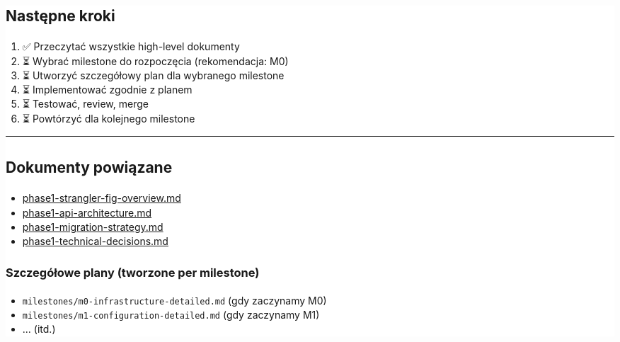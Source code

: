 ## Następne kroki

1. ✅ Przeczytać wszystkie high-level dokumenty
2. ⏳ Wybrać milestone do rozpoczęcia (rekomendacja: M0)
3. ⏳ Utworzyć szczegółowy plan dla wybranego milestone
4. ⏳ Implementować zgodnie z planem
5. ⏳ Testować, review, merge
6. ⏳ Powtórzyć dla kolejnego milestone

---

## Dokumenty powiązane

- [phase1-strangler-fig-overview.md](phase1-strangler-fig-overview.md)
- [phase1-api-architecture.md](phase1-api-architecture.md)
- [phase1-migration-strategy.md](phase1-migration-strategy.md)
- [phase1-technical-decisions.md](phase1-technical-decisions.md)

### Szczegółowe plany (tworzone per milestone)
- `milestones/m0-infrastructure-detailed.md` (gdy zaczynamy M0)
- `milestones/m1-configuration-detailed.md` (gdy zaczynamy M1)
- ... (itd.)
